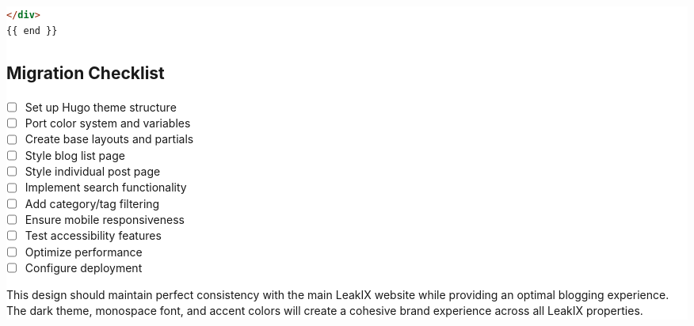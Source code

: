 ```html
</div>
{{ end }}
```

## Migration Checklist
- [ ] Set up Hugo theme structure
- [ ] Port color system and variables
- [ ] Create base layouts and partials
- [ ] Style blog list page
- [ ] Style individual post page
- [ ] Implement search functionality
- [ ] Add category/tag filtering
- [ ] Ensure mobile responsiveness
- [ ] Test accessibility features
- [ ] Optimize performance
- [ ] Configure deployment

This design should maintain perfect consistency with the main LeakIX website while providing an optimal blogging experience. The dark theme, monospace font, and accent colors will create a cohesive brand experience across all LeakIX properties.